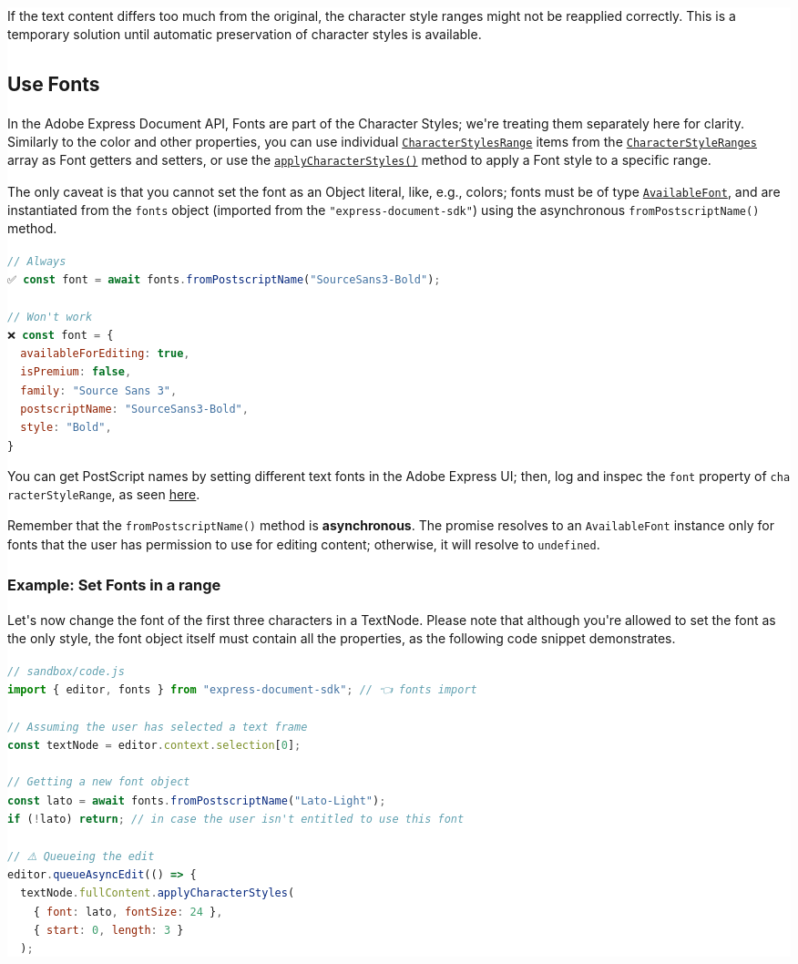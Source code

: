 <InlineAlert slots="text" variant="warning"/>

If the text content differs too much from the original, the character style ranges might not be reapplied correctly. This is a temporary solution until automatic preservation of character styles is available.

## Use Fonts

In the Adobe Express Document API, Fonts are part of the Character Styles; we're treating them separately here for clarity. Similarly to the color and other properties, you can use individual [`CharacterStylesRange`](../../../references/document-sandbox/document-apis/interfaces/CharacterStylesRange.md) items from the [`CharacterStyleRanges`](../../../references/document-sandbox/document-apis/classes/TextContentModel.md#characterstyleranges) array as Font getters and setters, or use the [`applyCharacterStyles()`](../../../references/document-sandbox/document-apis/classes/TextContentModel.md#applycharacterstyles) method to apply a Font style to a specific range.

The only caveat is that you cannot set the font as an Object literal, like, e.g., colors; fonts must be of type [`AvailableFont`](../../../references/document-sandbox/document-apis/classes/AvailableFont.md), and are instantiated from the `fonts` object (imported from the `"express-document-sdk"`) using the asynchronous `fromPostscriptName()` method.

```js
// Always
✅ const font = await fonts.fromPostscriptName("SourceSans3-Bold");

// Won't work
❌ const font = {
  availableForEditing: true,
  isPremium: false,
  family: "Source Sans 3",
  postscriptName: "SourceSans3-Bold",
  style: "Bold",
}
```

You can get PostScript names by setting different text fonts in the Adobe Express UI; then, log and inspec the `font` property of `characterStyleRange`, as seen [here](#example-get-all-styles).

<InlineAlert slots="text" variant="info"/>

Remember that the `fromPostscriptName()` method is **asynchronous**. The promise resolves to an `AvailableFont` instance only for fonts that the user has permission to use for editing content; otherwise, it will resolve to `undefined`.

### Example: Set Fonts in a range

Let's now change the font of the first three characters in a TextNode. Please note that although you're allowed to set the font as the only style, the font object itself must contain all the properties, as the following code snippet demonstrates.

```js
// sandbox/code.js
import { editor, fonts } from "express-document-sdk"; // 👈 fonts import

// Assuming the user has selected a text frame
const textNode = editor.context.selection[0];

// Getting a new font object
const lato = await fonts.fromPostscriptName("Lato-Light");
if (!lato) return; // in case the user isn't entitled to use this font

// ⚠️ Queueing the edit
editor.queueAsyncEdit(() => {
  textNode.fullContent.applyCharacterStyles(
    { font: lato, fontSize: 24 },
    { start: 0, length: 3 }
  );
```